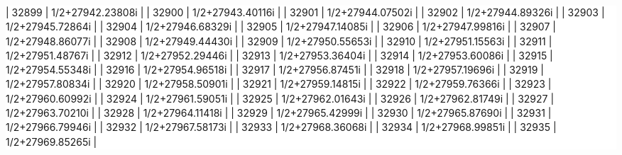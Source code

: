|  32899 | 1/2+27942.23808i |
|  32900 | 1/2+27943.40116i |
|  32901 | 1/2+27944.07502i |
|  32902 | 1/2+27944.89326i |
|  32903 | 1/2+27945.72864i |
|  32904 | 1/2+27946.68329i |
|  32905 | 1/2+27947.14085i |
|  32906 | 1/2+27947.99816i |
|  32907 | 1/2+27948.86077i |
|  32908 | 1/2+27949.44430i |
|  32909 | 1/2+27950.55653i |
|  32910 | 1/2+27951.15563i |
|  32911 | 1/2+27951.48767i |
|  32912 | 1/2+27952.29446i |
|  32913 | 1/2+27953.36404i |
|  32914 | 1/2+27953.60086i |
|  32915 | 1/2+27954.55348i |
|  32916 | 1/2+27954.96518i |
|  32917 | 1/2+27956.87451i |
|  32918 | 1/2+27957.19696i |
|  32919 | 1/2+27957.80834i |
|  32920 | 1/2+27958.50901i |
|  32921 | 1/2+27959.14815i |
|  32922 | 1/2+27959.76366i |
|  32923 | 1/2+27960.60992i |
|  32924 | 1/2+27961.59051i |
|  32925 | 1/2+27962.01643i |
|  32926 | 1/2+27962.81749i |
|  32927 | 1/2+27963.70210i |
|  32928 | 1/2+27964.11418i |
|  32929 | 1/2+27965.42999i |
|  32930 | 1/2+27965.87690i |
|  32931 | 1/2+27966.79946i |
|  32932 | 1/2+27967.58173i |
|  32933 | 1/2+27968.36068i |
|  32934 | 1/2+27968.99851i |
|  32935 | 1/2+27969.85265i |